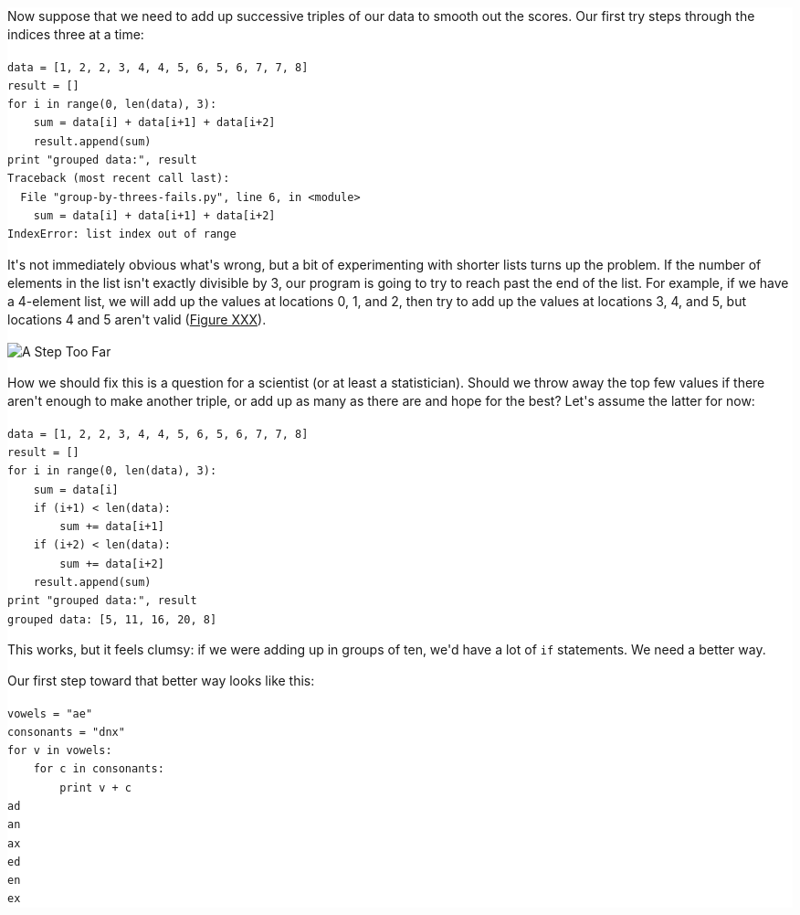 Now suppose that we need to add up successive triples of our data to
smooth out the scores. Our first try steps through the indices three at
a time:

~~~~ {src="src/python/a_step_too_far.py"}
data = [1, 2, 2, 3, 4, 4, 5, 6, 5, 6, 7, 7, 8]
result = []
for i in range(0, len(data), 3):
    sum = data[i] + data[i+1] + data[i+2]
    result.append(sum)
print "grouped data:", result
Traceback (most recent call last):
  File "group-by-threes-fails.py", line 6, in <module>
    sum = data[i] + data[i+1] + data[i+2]
IndexError: list index out of range
~~~~

It's not immediately obvious what's wrong, but a bit of experimenting
with shorter lists turns up the problem. If the number of elements in
the list isn't exactly divisible by 3, our program is going to try to
reach past the end of the list. For example, if we have a 4-element
list, we will add up the values at locations 0, 1, and 2, then try to
add up the values at locations 3, 4, and 5, but locations 4 and 5 aren't
valid ([Figure XXX](#f:a_step_too_far)).

![A Step Too Far](img/python/a_step_too_far.png)

How we should fix this is a question for a scientist (or at least a
statistician). Should we throw away the top few values if there aren't
enough to make another triple, or add up as many as there are and hope
for the best? Let's assume the latter for now:

~~~~ {src="src/python/awkward_smoothing.py"}
data = [1, 2, 2, 3, 4, 4, 5, 6, 5, 6, 7, 7, 8]
result = []
for i in range(0, len(data), 3):
    sum = data[i]
    if (i+1) < len(data):
        sum += data[i+1]
    if (i+2) < len(data):
        sum += data[i+2]
    result.append(sum)
print "grouped data:", result
grouped data: [5, 11, 16, 20, 8]
~~~~

This works, but it feels clumsy: if we were adding up in groups of ten,
we'd have a lot of `if` statements. We need a better way.

Our first step toward that better way looks like this:

~~~~ {src="src/python/simple_nested_loop.py"}
vowels = "ae"
consonants = "dnx"
for v in vowels:
    for c in consonants:
        print v + c
ad
an
ax
ed
en
ex
~~~~
